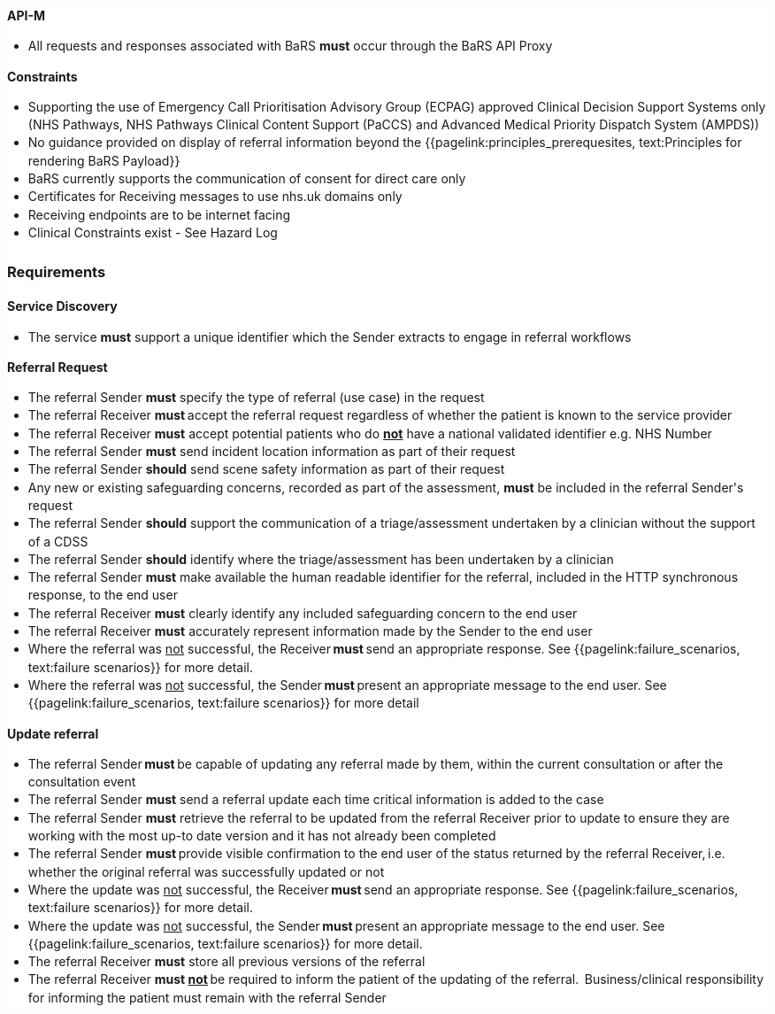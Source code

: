 **API-M**
* All requests and responses associated with BaRS **must** occur through the BaRS API Proxy

**Constraints**
* Supporting the use of Emergency Call Prioritisation Advisory Group (ECPAG) approved Clinical Decision Support Systems only (NHS Pathways, NHS Pathways Clinical Content Support (PaCCS) and Advanced Medical Priority Dispatch System (AMPDS))
* No guidance provided on display of referral information beyond the {{pagelink:principles_prerequesites, text:Principles for rendering BaRS Payload}}
* BaRS currently supports the communication of consent for direct care only
* Certificates for Receiving messages to use nhs.uk domains only
* Receiving endpoints are to be internet facing
* Clinical Constraints exist - See Hazard Log

### Requirements

**Service Discovery** 
* The service **must** support a unique identifier which the Sender extracts to engage in referral workflows

**Referral Request**

* The referral Sender **must** specify the type of referral (use case) in the request
* The referral Receiver **must** accept the referral request regardless of whether the patient is known to the service provider
* The referral Receiver **must** accept potential patients who do **<ins>not</ins>** have a national validated identifier e.g. NHS Number
* The referral Sender **must** send incident location information as part of their request
* The referral Sender **should** send scene safety information as part of their request
* Any new or existing safeguarding concerns, recorded as part of the assessment, **must** be included in the referral Sender's request
* The referral Sender **should** support the communication of a triage/assessment undertaken by a clinician without the support of a CDSS
* The referral Sender **should** identify where the triage/assessment has been undertaken by a clinician
* The referral Sender **must** make available the human readable identifier for the referral, included in the HTTP synchronous response, to the end user
* The referral Receiver **must** clearly identify any included safeguarding concern to the end user
* The referral Receiver **must** accurately represent information made by the Sender to the end user
* Where the referral was <ins>not</ins> successful, the Receiver **must** send an appropriate response. See {{pagelink:failure_scenarios, text:failure scenarios}} for more detail.
* Where the referral was <ins>not</ins> successful, the Sender **must** present an appropriate message to the end user. See {{pagelink:failure_scenarios, text:failure scenarios}} for more detail

**Update referral**
*	The referral Sender **must** be capable of updating any referral made by them, within the current consultation or after the consultation event
*   The referral Sender **must** send a referral update each time critical information is added to the case
*	The referral Sender **must** retrieve the referral to be updated from the referral Receiver prior to update to ensure they are working with the most up-to date version and it has not already been completed
*	The referral Sender **must** provide visible confirmation to the end user of the status returned by the referral Receiver, i.e. whether the original referral was successfully updated or not
* Where the update was <ins>not</ins> successful, the Receiver **must** send an appropriate response. See {{pagelink:failure_scenarios, text:failure scenarios}} for more detail.
* Where the update was <ins>not</ins> successful, the Sender **must** present an appropriate message to the end user. See {{pagelink:failure_scenarios, text:failure scenarios}} for more detail. 
*	The referral Receiver **must** store all previous versions of the referral
*	The referral Receiver **must <ins>not</ins>** be required to inform the patient of the updating of the referral.  Business/clinical responsibility for informing the patient must remain with the referral Sender
